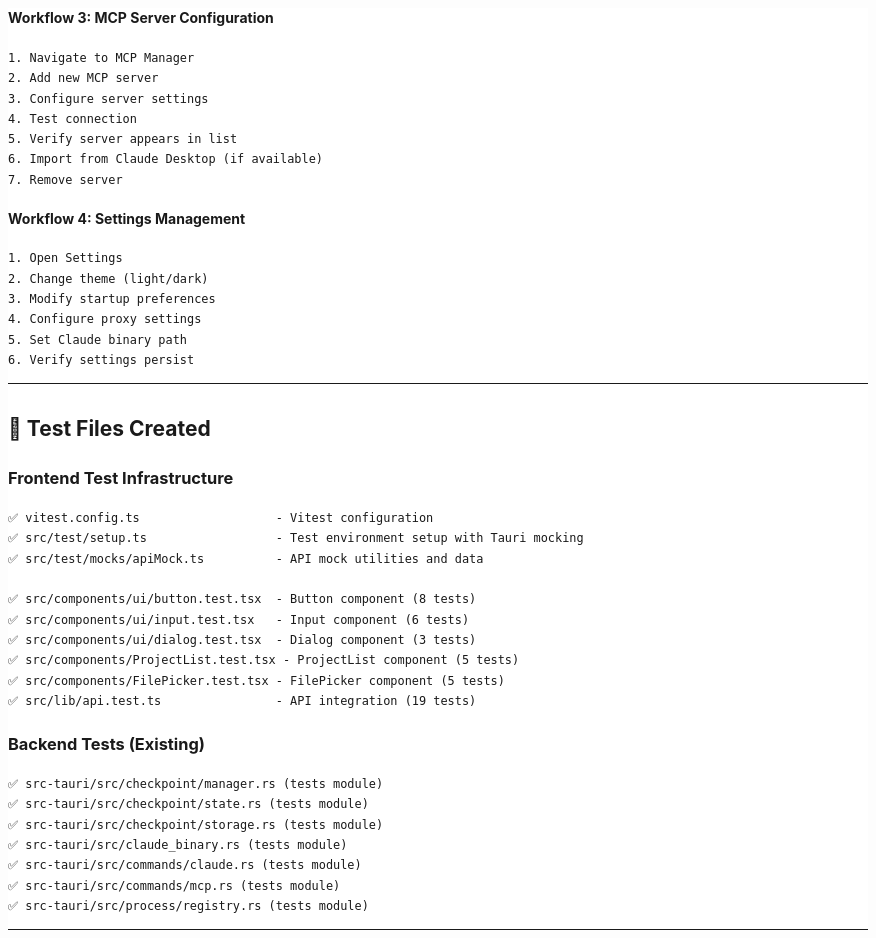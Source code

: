 #### Workflow 3: MCP Server Configuration
```
1. Navigate to MCP Manager
2. Add new MCP server
3. Configure server settings
4. Test connection
5. Verify server appears in list
6. Import from Claude Desktop (if available)
7. Remove server
```

#### Workflow 4: Settings Management
```
1. Open Settings
2. Change theme (light/dark)
3. Modify startup preferences
4. Configure proxy settings
5. Set Claude binary path
6. Verify settings persist
```

---

## 📝 Test Files Created

### Frontend Test Infrastructure
```
✅ vitest.config.ts                   - Vitest configuration
✅ src/test/setup.ts                  - Test environment setup with Tauri mocking
✅ src/test/mocks/apiMock.ts          - API mock utilities and data

✅ src/components/ui/button.test.tsx  - Button component (8 tests)
✅ src/components/ui/input.test.tsx   - Input component (6 tests)
✅ src/components/ui/dialog.test.tsx  - Dialog component (3 tests)
✅ src/components/ProjectList.test.tsx - ProjectList component (5 tests)
✅ src/components/FilePicker.test.tsx - FilePicker component (5 tests)
✅ src/lib/api.test.ts                - API integration (19 tests)
```

### Backend Tests (Existing)
```
✅ src-tauri/src/checkpoint/manager.rs (tests module)
✅ src-tauri/src/checkpoint/state.rs (tests module)
✅ src-tauri/src/checkpoint/storage.rs (tests module)
✅ src-tauri/src/claude_binary.rs (tests module)
✅ src-tauri/src/commands/claude.rs (tests module)
✅ src-tauri/src/commands/mcp.rs (tests module)
✅ src-tauri/src/process/registry.rs (tests module)
```

---
